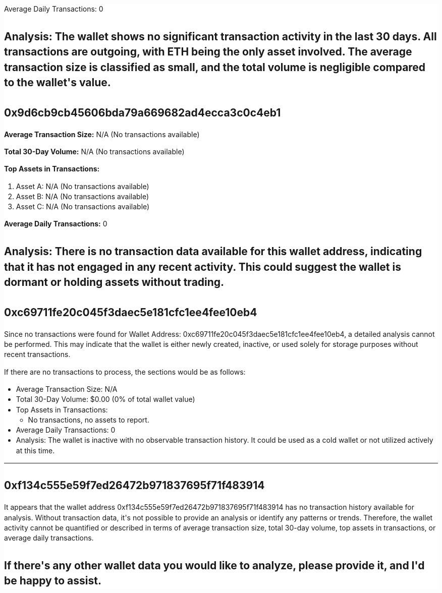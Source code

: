 Average Daily Transactions: 0

Analysis: The wallet shows no significant transaction activity in the last 30 days. All transactions are outgoing, with ETH being the only asset involved. The average transaction size is classified as small, and the total volume is negligible compared to the wallet's value.
---

## 0x9d6cb9cb45606bda79a669682ad4ecca3c0c4eb1

**Average Transaction Size:** N/A (No transactions available)

**Total 30-Day Volume:** N/A (No transactions available)

**Top Assets in Transactions:**
1. Asset A: N/A (No transactions available)
2. Asset B: N/A (No transactions available)
3. Asset C: N/A (No transactions available)

**Average Daily Transactions:** 0

**Analysis:** There is no transaction data available for this wallet address, indicating that it has not engaged in any recent activity. This could suggest the wallet is dormant or holding assets without trading.
---

## 0xc69711fe20c045f3daec5e181cfc1ee4fee10eb4

Since no transactions were found for Wallet Address: 0xc69711fe20c045f3daec5e181cfc1ee4fee10eb4, a detailed analysis cannot be performed. This may indicate that the wallet is either newly created, inactive, or used solely for storage purposes without recent transactions. 

If there are no transactions to process, the sections would be as follows:

- Average Transaction Size: N/A
- Total 30-Day Volume: $0.00 (0% of total wallet value)
- Top Assets in Transactions:
  - No transactions, no assets to report.
- Average Daily Transactions: 0
- Analysis: The wallet is inactive with no observable transaction history. It could be used as a cold wallet or not utilized actively at this time.
---

## 0xf134c555e59f7ed26472b971837695f71f483914

It appears that the wallet address 0xf134c555e59f7ed26472b971837695f71f483914 has no transaction history available for analysis. Without transaction data, it's not possible to provide an analysis or identify any patterns or trends. Therefore, the wallet activity cannot be quantified or described in terms of average transaction size, total 30-day volume, top assets in transactions, or average daily transactions.

If there's any other wallet data you would like to analyze, please provide it, and I'd be happy to assist.
---
